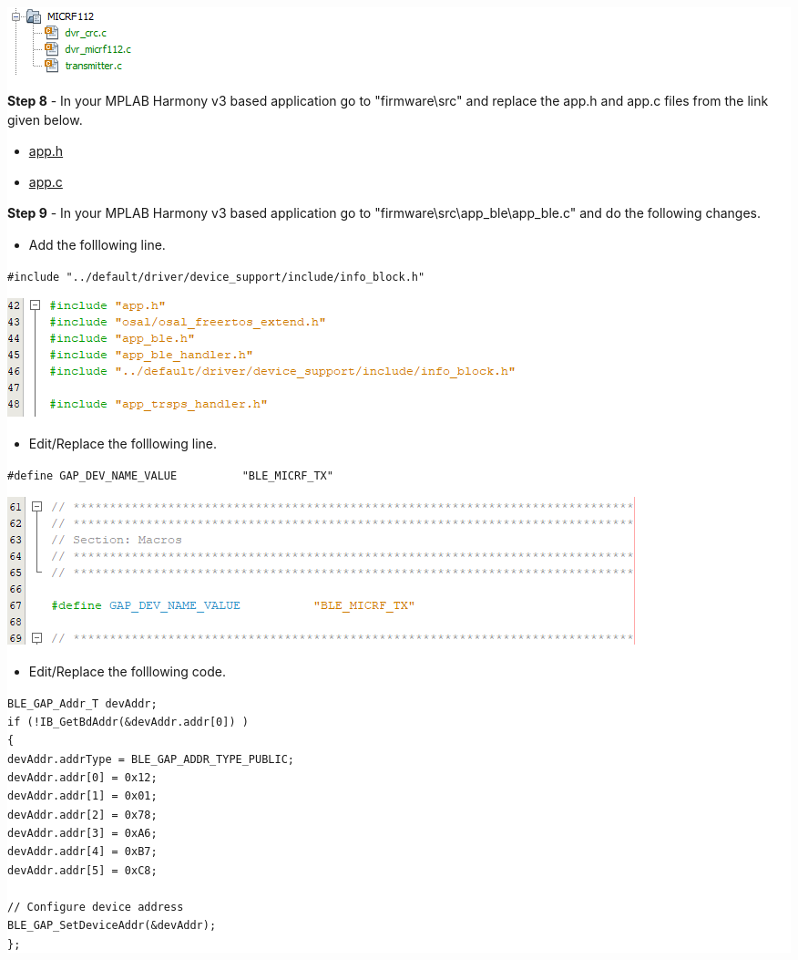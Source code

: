 ![](docs/source_add5.png)

**Step 8** - In your MPLAB Harmony v3 based application go to "firmware\src" and replace the app.h and app.c files from the link given below.

- [app.h](https://github.com/MicrochipTech/PIC32CXBZ2_WBZ45x_Sub-GHz_MICRF_Tx_MICRF_Rx_Click_BLE_SENSOR/blob/main/WBZ451_MICRF_TX/firmware/src/app.h)

- [app.c](https://github.com/MicrochipTech/PIC32CXBZ2_WBZ45x_Sub-GHz_MICRF_Tx_MICRF_Rx_Click_BLE_SENSOR/blob/main/WBZ451_MICRF_TX/firmware/src/app.c)

**Step 9** - In your MPLAB Harmony v3 based application go to "firmware\src\app_ble\app_ble.c" and do the following changes.

- Add the folllowing line.

```
#include "../default/driver/device_support/include/info_block.h"
```

![](docs/app_ble1.png)

- Edit/Replace the folllowing line.

```
#define GAP_DEV_NAME_VALUE          "BLE_MICRF_TX"
```

![](docs/app_ble.png)

- Edit/Replace the folllowing code.

```
BLE_GAP_Addr_T devAddr;
if (!IB_GetBdAddr(&devAddr.addr[0]) )
{
devAddr.addrType = BLE_GAP_ADDR_TYPE_PUBLIC;
devAddr.addr[0] = 0x12;
devAddr.addr[1] = 0x01;
devAddr.addr[2] = 0x78;
devAddr.addr[3] = 0xA6;
devAddr.addr[4] = 0xB7;
devAddr.addr[5] = 0xC8;

// Configure device address
BLE_GAP_SetDeviceAddr(&devAddr);
};
```
